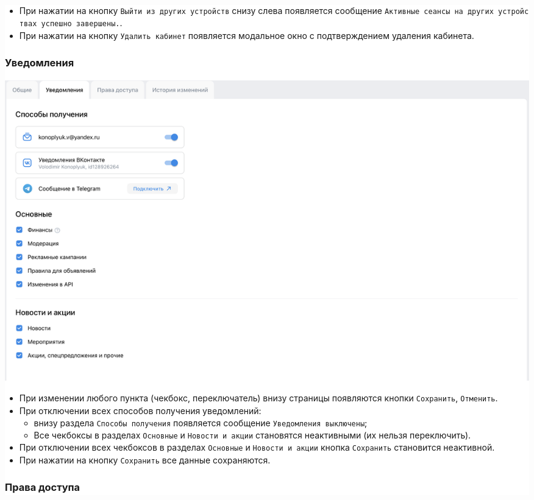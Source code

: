 - При нажатии на кнопку `Выйти из других устройств` снизу слева появляется сообщение `Активные сеансы на других устройствах успешно завершены.`.
- При нажатии на кнопку `Удалить кабинет` появляется модальное окно с подтверждением удаления кабинета.

### Уведомления

![settings-notifications](images/settings-notifications.png)

- При изменении любого пункта (чекбокс, переключатель) внизу страницы появляются кнопки `Сохранить`, `Отменить`.
- При отключении всех способов получения уведомлений:
  - внизу раздела `Способы получения` появляется сообщение `Уведомления выключены`;
  - Все чекбоксы в разделах `Основные` и `Новости и акции` становятся неактивными (их нельзя переключить).
- При отключении всех чекбоксов в разделах `Основные` и `Новости и акции` кнопка `Сохранить` становится неактивной.
- При нажатии на кнопку `Сохранить` все данные сохраняются.

### Права доступа
